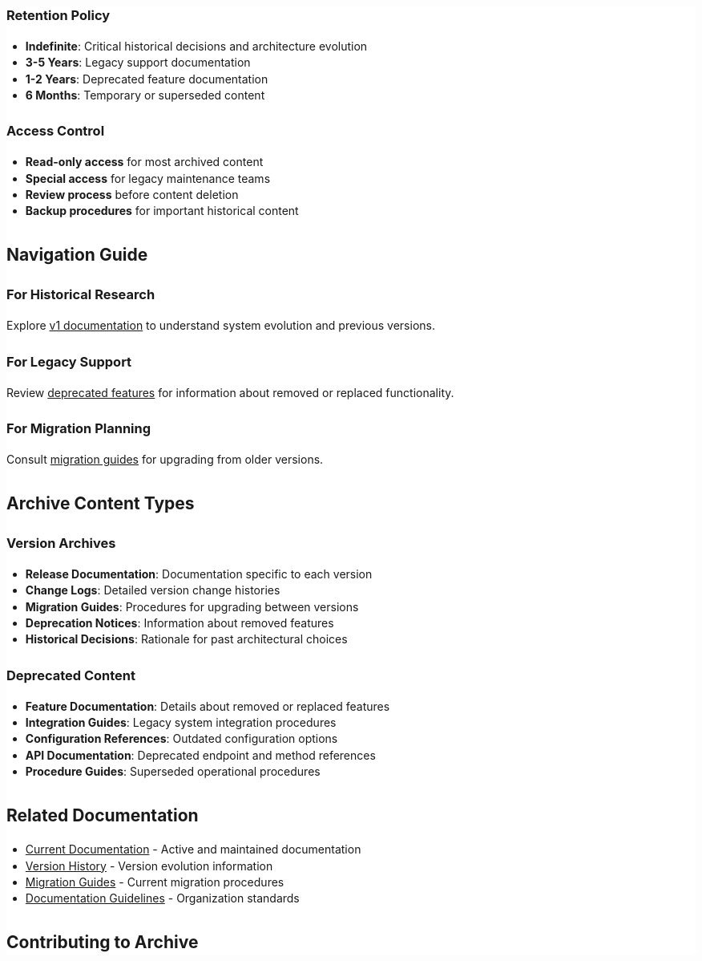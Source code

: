 ### Retention Policy
- **Indefinite**: Critical historical decisions and architecture evolution
- **3-5 Years**: Legacy support documentation
- **1-2 Years**: Deprecated feature documentation
- **6 Months**: Temporary or superseded content

### Access Control
- **Read-only access** for most archived content
- **Special access** for legacy maintenance teams
- **Review process** before content deletion
- **Backup procedures** for important historical content

## Navigation Guide

### For Historical Research
Explore [v1 documentation](v1/) to understand system evolution and previous versions.

### For Legacy Support
Review [deprecated features](deprecated/) for information about removed or replaced functionality.

### For Migration Planning
Consult [migration guides](v1/migration-guides/) for upgrading from older versions.

## Archive Content Types

### Version Archives
- **Release Documentation**: Documentation specific to each version
- **Change Logs**: Detailed version change histories
- **Migration Guides**: Procedures for upgrading between versions
- **Deprecation Notices**: Information about removed features
- **Historical Decisions**: Rationale for past architectural choices

### Deprecated Content
- **Feature Documentation**: Details about removed or replaced features
- **Integration Guides**: Legacy system integration procedures
- **Configuration References**: Outdated configuration options
- **API Documentation**: Deprecated endpoint and method references
- **Procedure Guides**: Superseded operational procedures

## Related Documentation

- [Current Documentation](../) - Active and maintained documentation
- [Version History](../concepts/roadmap/version-history.md) - Version evolution information
- [Migration Guides](../guides/migration/) - Current migration procedures
- [Documentation Guidelines](../DOCUMENTATION_GUIDELINES.md) - Organization standards

## Contributing to Archive
